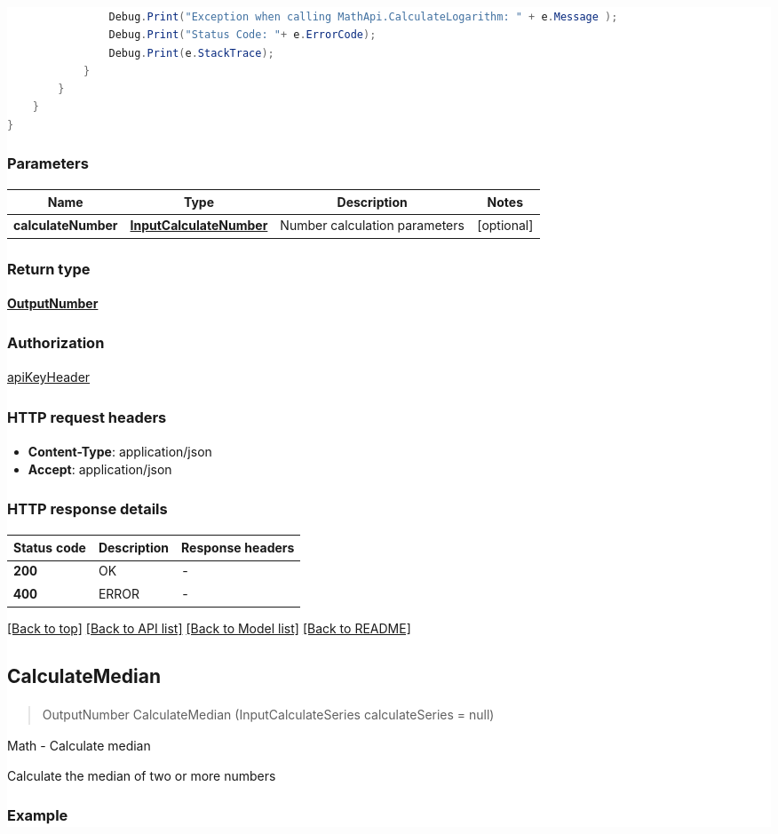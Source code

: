 ```csharp
                Debug.Print("Exception when calling MathApi.CalculateLogarithm: " + e.Message );
                Debug.Print("Status Code: "+ e.ErrorCode);
                Debug.Print(e.StackTrace);
            }
        }
    }
}
```

### Parameters


Name | Type | Description  | Notes
------------- | ------------- | ------------- | -------------
 **calculateNumber** | [**InputCalculateNumber**](InputCalculateNumber.md)| Number calculation parameters | [optional] 

### Return type

[**OutputNumber**](OutputNumber.md)

### Authorization

[apiKeyHeader](../README.md#apiKeyHeader)

### HTTP request headers

- **Content-Type**: application/json
- **Accept**: application/json

### HTTP response details
| Status code | Description | Response headers |
|-------------|-------------|------------------|
| **200** | OK |  -  |
| **400** | ERROR |  -  |

[[Back to top]](#)
[[Back to API list]](../README.md#documentation-for-api-endpoints)
[[Back to Model list]](../README.md#documentation-for-models)
[[Back to README]](../README.md)


## CalculateMedian

> OutputNumber CalculateMedian (InputCalculateSeries calculateSeries = null)

Math - Calculate median

Calculate the median of two or more numbers

### Example
